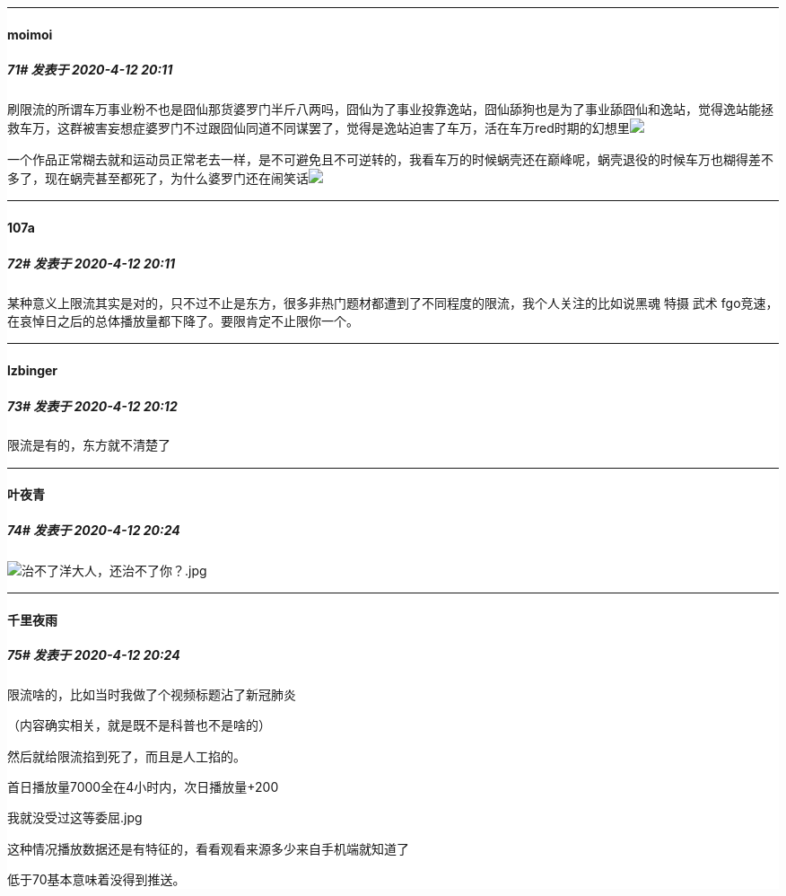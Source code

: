 
-----

####  moimoi  
##### 71#       发表于 2020-4-12 20:11


刷限流的所谓车万事业粉不也是囧仙那货婆罗门半斤八两吗，囧仙为了事业投靠逸站，囧仙舔狗也是为了事业舔囧仙和逸站，觉得逸站能拯救车万，这群被害妄想症婆罗门不过跟囧仙同道不同谋罢了，觉得是逸站迫害了车万，活在车万red时期的幻想里<img src="https://static.saraba1st.com/image/smiley/face2017/047.png" referrerpolicy="no-referrer">

一个作品正常糊去就和运动员正常老去一样，是不可避免且不可逆转的，我看车万的时候蜗壳还在巅峰呢，蜗壳退役的时候车万也糊得差不多了，现在蜗壳甚至都死了，为什么婆罗门还在闹笑话<img src="https://static.saraba1st.com/image/smiley/face2017/135.png" referrerpolicy="no-referrer">


-----

####  107a  
##### 72#       发表于 2020-4-12 20:11


某种意义上限流其实是对的，只不过不止是东方，很多非热门题材都遭到了不同程度的限流，我个人关注的比如说黑魂 特摄 武术 fgo竞速，在哀悼日之后的总体播放量都下降了。要限肯定不止限你一个。


-----

####  lzbinger  
##### 73#       发表于 2020-4-12 20:12


限流是有的，东方就不清楚了


-----

####  叶夜青  
##### 74#       发表于 2020-4-12 20:24


<img src="https://static.saraba1st.com/image/smiley/face2017/067.png" referrerpolicy="no-referrer">治不了洋大人，还治不了你？.jpg


-----

####  千里夜雨  
##### 75#       发表于 2020-4-12 20:24


限流啥的，比如当时我做了个视频标题沾了新冠肺炎

（内容确实相关，就是既不是科普也不是啥的）

然后就给限流掐到死了，而且是人工掐的。

首日播放量7000全在4小时内，次日播放量+200

我就没受过这等委屈.jpg

这种情况播放数据还是有特征的，看看观看来源多少来自手机端就知道了

低于70基本意味着没得到推送。
